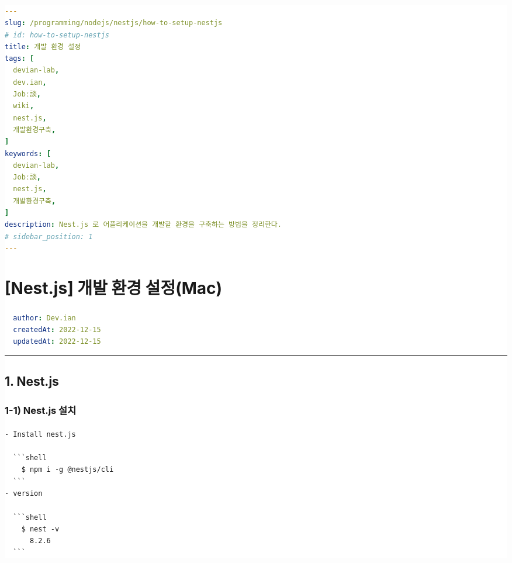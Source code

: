 ```yaml
---
slug: /programming/nodejs/nestjs/how-to-setup-nestjs
# id: how-to-setup-nestjs
title: 개발 환경 설정
tags: [
  devian-lab, 
  dev.ian,
  Jobː談,
  wiki,
  nest.js,
  개발환경구축,
]
keywords: [
  devian-lab,
  Jobː談,
  nest.js,
  개발환경구축,
]
description: Nest.js 로 어플리케이션을 개발할 환경을 구축하는 방법을 정리한다.
# sidebar_position: 1
---
```



# [Nest.js] 개발 환경 설정(Mac)




```yaml
  author: Dev.ian
  createdAt: 2022-12-15
  updatedAt: 2022-12-15
```


---


## 1. Nest.js 

  ### 1-1) Nest.js 설치

    - Install nest.js

      ```shell
        $ npm i -g @nestjs/cli
      ```
    - version
    
      ```shell
        $ nest -v
          8.2.6
      ```
